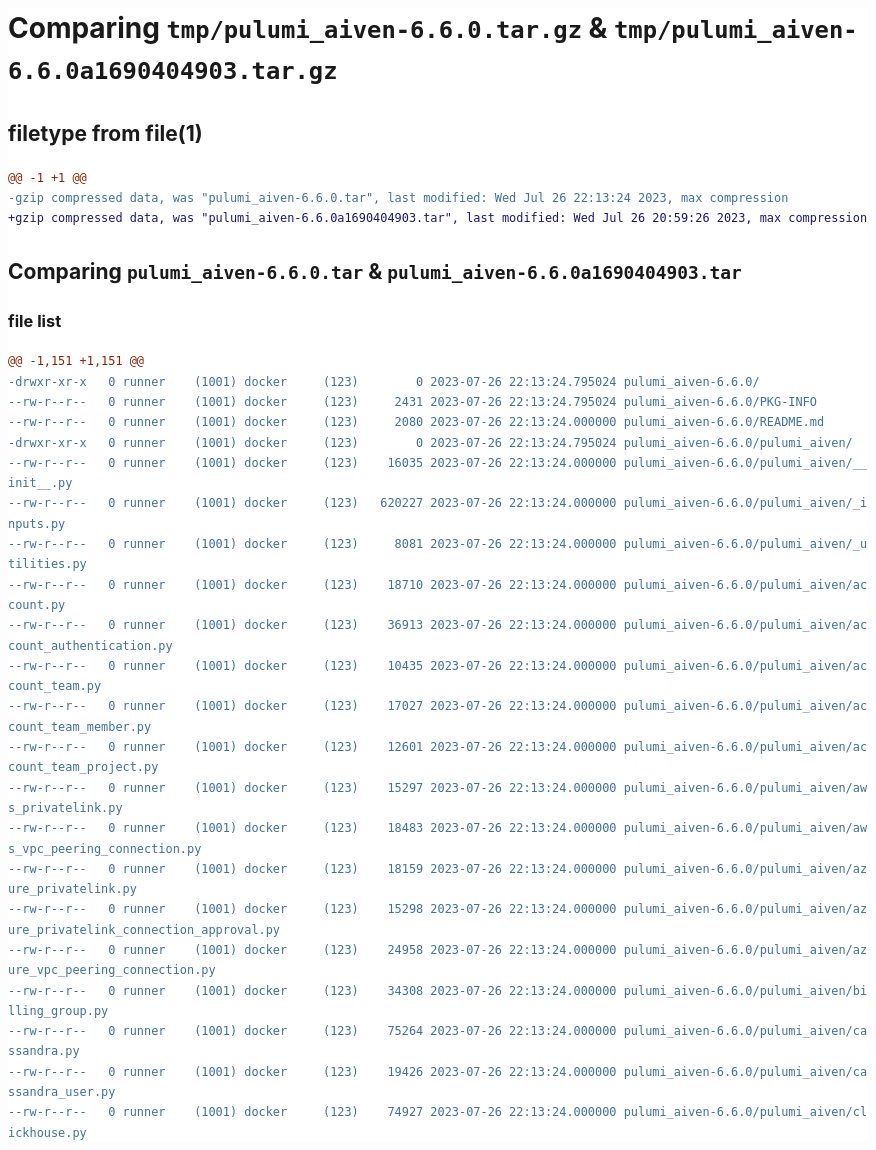 # Comparing `tmp/pulumi_aiven-6.6.0.tar.gz` & `tmp/pulumi_aiven-6.6.0a1690404903.tar.gz`

## filetype from file(1)

```diff
@@ -1 +1 @@
-gzip compressed data, was "pulumi_aiven-6.6.0.tar", last modified: Wed Jul 26 22:13:24 2023, max compression
+gzip compressed data, was "pulumi_aiven-6.6.0a1690404903.tar", last modified: Wed Jul 26 20:59:26 2023, max compression
```

## Comparing `pulumi_aiven-6.6.0.tar` & `pulumi_aiven-6.6.0a1690404903.tar`

### file list

```diff
@@ -1,151 +1,151 @@
-drwxr-xr-x   0 runner    (1001) docker     (123)        0 2023-07-26 22:13:24.795024 pulumi_aiven-6.6.0/
--rw-r--r--   0 runner    (1001) docker     (123)     2431 2023-07-26 22:13:24.795024 pulumi_aiven-6.6.0/PKG-INFO
--rw-r--r--   0 runner    (1001) docker     (123)     2080 2023-07-26 22:13:24.000000 pulumi_aiven-6.6.0/README.md
-drwxr-xr-x   0 runner    (1001) docker     (123)        0 2023-07-26 22:13:24.795024 pulumi_aiven-6.6.0/pulumi_aiven/
--rw-r--r--   0 runner    (1001) docker     (123)    16035 2023-07-26 22:13:24.000000 pulumi_aiven-6.6.0/pulumi_aiven/__init__.py
--rw-r--r--   0 runner    (1001) docker     (123)   620227 2023-07-26 22:13:24.000000 pulumi_aiven-6.6.0/pulumi_aiven/_inputs.py
--rw-r--r--   0 runner    (1001) docker     (123)     8081 2023-07-26 22:13:24.000000 pulumi_aiven-6.6.0/pulumi_aiven/_utilities.py
--rw-r--r--   0 runner    (1001) docker     (123)    18710 2023-07-26 22:13:24.000000 pulumi_aiven-6.6.0/pulumi_aiven/account.py
--rw-r--r--   0 runner    (1001) docker     (123)    36913 2023-07-26 22:13:24.000000 pulumi_aiven-6.6.0/pulumi_aiven/account_authentication.py
--rw-r--r--   0 runner    (1001) docker     (123)    10435 2023-07-26 22:13:24.000000 pulumi_aiven-6.6.0/pulumi_aiven/account_team.py
--rw-r--r--   0 runner    (1001) docker     (123)    17027 2023-07-26 22:13:24.000000 pulumi_aiven-6.6.0/pulumi_aiven/account_team_member.py
--rw-r--r--   0 runner    (1001) docker     (123)    12601 2023-07-26 22:13:24.000000 pulumi_aiven-6.6.0/pulumi_aiven/account_team_project.py
--rw-r--r--   0 runner    (1001) docker     (123)    15297 2023-07-26 22:13:24.000000 pulumi_aiven-6.6.0/pulumi_aiven/aws_privatelink.py
--rw-r--r--   0 runner    (1001) docker     (123)    18483 2023-07-26 22:13:24.000000 pulumi_aiven-6.6.0/pulumi_aiven/aws_vpc_peering_connection.py
--rw-r--r--   0 runner    (1001) docker     (123)    18159 2023-07-26 22:13:24.000000 pulumi_aiven-6.6.0/pulumi_aiven/azure_privatelink.py
--rw-r--r--   0 runner    (1001) docker     (123)    15298 2023-07-26 22:13:24.000000 pulumi_aiven-6.6.0/pulumi_aiven/azure_privatelink_connection_approval.py
--rw-r--r--   0 runner    (1001) docker     (123)    24958 2023-07-26 22:13:24.000000 pulumi_aiven-6.6.0/pulumi_aiven/azure_vpc_peering_connection.py
--rw-r--r--   0 runner    (1001) docker     (123)    34308 2023-07-26 22:13:24.000000 pulumi_aiven-6.6.0/pulumi_aiven/billing_group.py
--rw-r--r--   0 runner    (1001) docker     (123)    75264 2023-07-26 22:13:24.000000 pulumi_aiven-6.6.0/pulumi_aiven/cassandra.py
--rw-r--r--   0 runner    (1001) docker     (123)    19426 2023-07-26 22:13:24.000000 pulumi_aiven-6.6.0/pulumi_aiven/cassandra_user.py
--rw-r--r--   0 runner    (1001) docker     (123)    74927 2023-07-26 22:13:24.000000 pulumi_aiven-6.6.0/pulumi_aiven/clickhouse.py
```